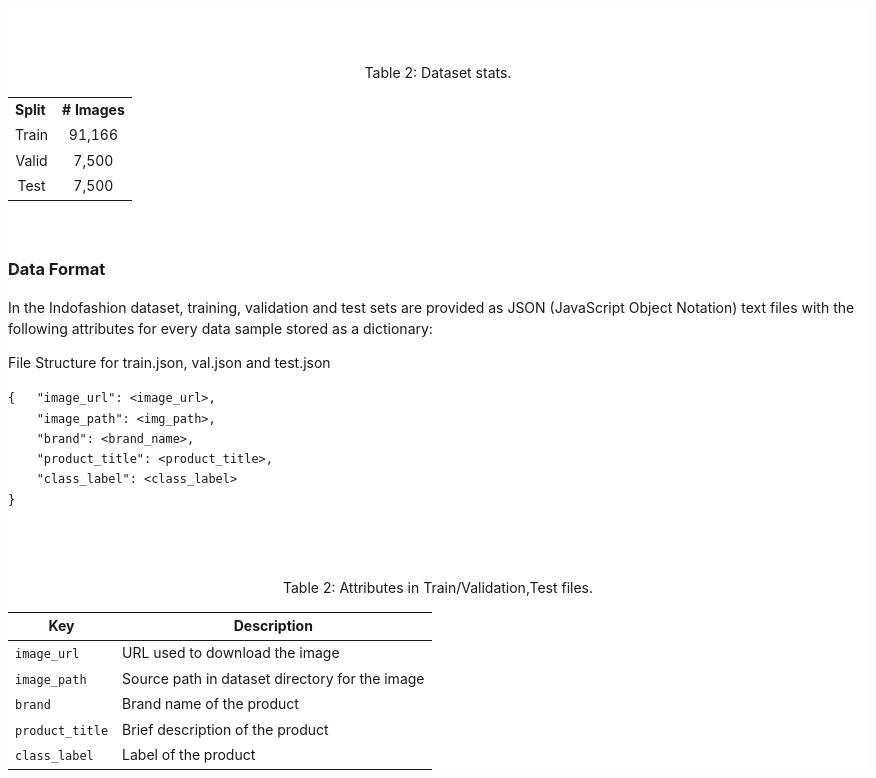   </tr>
</table>

</br>
</br>

<p align='center'>Table 2: Dataset stats.</p>
<table align='center'>

  <tr>
    <td><b>Split</b></td>
    <td><b># Images</b></td>
  </tr>
  <tr>
    <td align='center'>Train</td>
    <td align='center'> 91,166</td>
  </tr>
  <tr>
    <td align='center'>Valid</td>
    <td align='center'>7,500</td>

  </tr>
  <tr>
    <td align='center'>Test </td>
    <td align='center'>7,500</td>
  </tr>
</table>

</br>

### Data Format

In the Indofashion dataset, training, validation and test sets are provided as JSON (JavaScript Object Notation) text files with the
following attributes for every data sample stored as a dictionary:

File Structure for train.json, val.json and test.json

```
{   "image_url": <image_url>,
    "image_path": <img_path>,
    "brand": <brand_name>,
    "product_title": <product_title>,
    "class_label": <class_label>
}
```

</br>
</br>

<p align='center'>Table 2: Attributes in Train/Validation,Test files.</p>

| Key   | Description                                                                      |
| -------- | ------------------------------------------------------------------------------|
| `image_url`    | URL used to download the image                     | 
| `image_path`          | Source path in dataset directory for the image                  |
| `brand`           | Brand name of the product                          |
| `product_title`       | Brief description of the product                           |
| `class_label`  | Label of the product                           |
